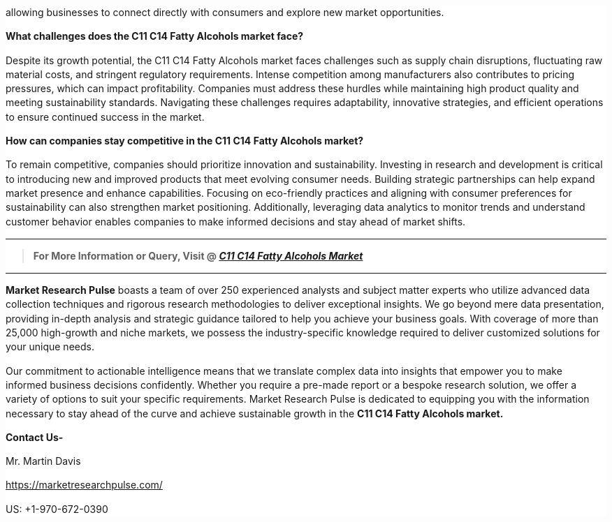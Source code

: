 allowing businesses to connect directly with consumers and explore new market opportunities.</p><p><strong>What challenges does the C11 C14 Fatty Alcohols market face?</strong></p><p>Despite its growth potential, the C11 C14 Fatty Alcohols market faces challenges such as supply chain disruptions, fluctuating raw material costs, and stringent regulatory requirements. Intense competition among manufacturers also contributes to pricing pressures, which can impact profitability. Companies must address these hurdles while maintaining high product quality and meeting sustainability standards. Navigating these challenges requires adaptability, innovative strategies, and efficient operations to ensure continued success in the market.</p><p><strong>How can companies stay competitive in the C11 C14 Fatty Alcohols market?</strong></p><p>To remain competitive, companies should prioritize innovation and sustainability. Investing in research and development is critical to introducing new and improved products that meet evolving consumer needs. Building strategic partnerships can help expand market presence and enhance capabilities. Focusing on eco-friendly practices and aligning with consumer preferences for sustainability can also strengthen market positioning. Additionally, leveraging data analytics to monitor trends and understand customer behavior enables companies to make informed decisions and stay ahead of market shifts.</p><hr /><blockquote><p><strong>For More Information or Query, Visit @&nbsp;<em><a href="https://marketresearchpulse.com/report/52886/c11-c14-fatty-alcohols-market?utm_source=Linkedin&utm_medium=0116">C11 C14 Fatty Alcohols Market</a></em></strong></p></blockquote><hr /><p><strong>Market Research Pulse</strong> boasts a team of over 250 experienced analysts and subject matter experts who utilize advanced data collection techniques and rigorous research methodologies to deliver exceptional insights. We go beyond mere data presentation, providing in-depth analysis and strategic guidance tailored to help you achieve your business goals. With coverage of more than 25,000 high-growth and niche markets, we possess the industry-specific knowledge required to deliver customized solutions for your unique needs.</p><p>Our commitment to actionable intelligence means that we translate complex data into insights that empower you to make informed business decisions confidently. Whether you require a pre-made report or a bespoke research solution, we offer a variety of options to suit your specific requirements. Market Research Pulse is dedicated to equipping you with the information necessary to stay ahead of the curve and achieve sustainable growth in the <strong>C11 C14 Fatty Alcohols market.</strong></p><p><strong>Contact Us-</strong></p><p>Mr. Martin Davis</p><p>https://marketresearchpulse.com/</p><p>US: +1-970-672-0390</p>
